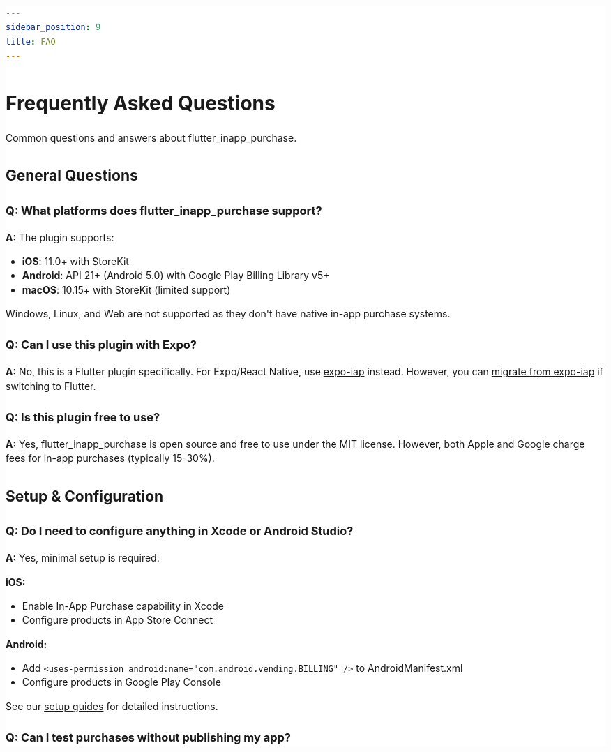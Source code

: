 ```yaml
---
sidebar_position: 9
title: FAQ
---
```


# Frequently Asked Questions

Common questions and answers about flutter_inapp_purchase.

## General Questions

### Q: What platforms does flutter_inapp_purchase support?

**A:** The plugin supports:
- **iOS**: 11.0+ with StoreKit
- **Android**: API 21+ (Android 5.0) with Google Play Billing Library v5+
- **macOS**: 10.15+ with StoreKit (limited support)

Windows, Linux, and Web are not supported as they don't have native in-app purchase systems.

### Q: Can I use this plugin with Expo?

**A:** No, this is a Flutter plugin specifically. For Expo/React Native, use [expo-iap](https://github.com/hyochan/expo-iap) instead. However, you can [migrate from expo-iap](./migration/from-expo-iap) if switching to Flutter.

### Q: Is this plugin free to use?

**A:** Yes, flutter_inapp_purchase is open source and free to use under the MIT license. However, both Apple and Google charge fees for in-app purchases (typically 15-30%).

## Setup & Configuration

### Q: Do I need to configure anything in Xcode or Android Studio?

**A:** Yes, minimal setup is required:

**iOS:**
- Enable In-App Purchase capability in Xcode
- Configure products in App Store Connect

**Android:**
- Add `<uses-permission android:name="com.android.vending.BILLING" />` to AndroidManifest.xml
- Configure products in Google Play Console

See our [setup guides](./getting-started/setup-ios) for detailed instructions.

### Q: Can I test purchases without publishing my app?
